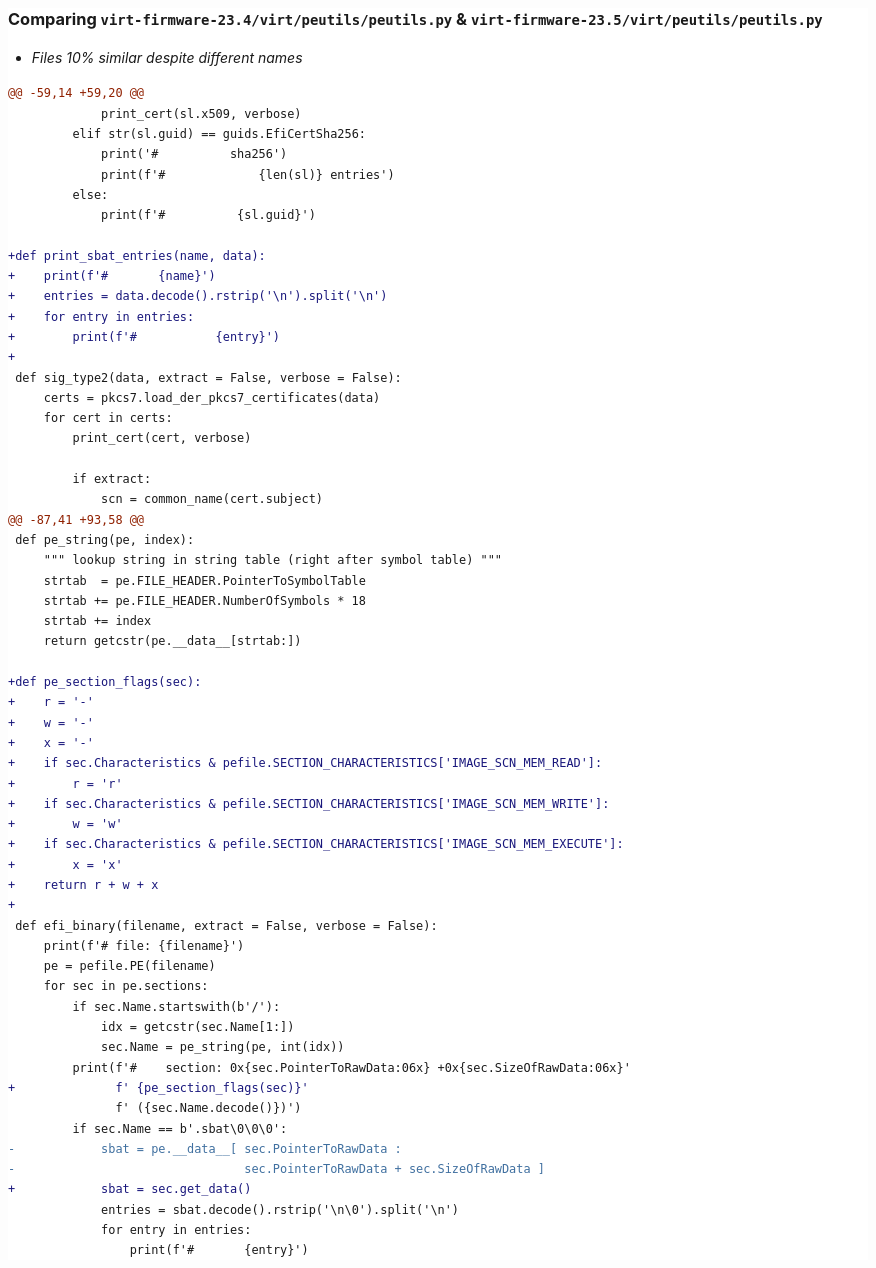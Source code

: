 ### Comparing `virt-firmware-23.4/virt/peutils/peutils.py` & `virt-firmware-23.5/virt/peutils/peutils.py`

 * *Files 10% similar despite different names*

```diff
@@ -59,14 +59,20 @@
             print_cert(sl.x509, verbose)
         elif str(sl.guid) == guids.EfiCertSha256:
             print('#          sha256')
             print(f'#             {len(sl)} entries')
         else:
             print(f'#          {sl.guid}')
 
+def print_sbat_entries(name, data):
+    print(f'#       {name}')
+    entries = data.decode().rstrip('\n').split('\n')
+    for entry in entries:
+        print(f'#           {entry}')
+
 def sig_type2(data, extract = False, verbose = False):
     certs = pkcs7.load_der_pkcs7_certificates(data)
     for cert in certs:
         print_cert(cert, verbose)
 
         if extract:
             scn = common_name(cert.subject)
@@ -87,41 +93,58 @@
 def pe_string(pe, index):
     """ lookup string in string table (right after symbol table) """
     strtab  = pe.FILE_HEADER.PointerToSymbolTable
     strtab += pe.FILE_HEADER.NumberOfSymbols * 18
     strtab += index
     return getcstr(pe.__data__[strtab:])
 
+def pe_section_flags(sec):
+    r = '-'
+    w = '-'
+    x = '-'
+    if sec.Characteristics & pefile.SECTION_CHARACTERISTICS['IMAGE_SCN_MEM_READ']:
+        r = 'r'
+    if sec.Characteristics & pefile.SECTION_CHARACTERISTICS['IMAGE_SCN_MEM_WRITE']:
+        w = 'w'
+    if sec.Characteristics & pefile.SECTION_CHARACTERISTICS['IMAGE_SCN_MEM_EXECUTE']:
+        x = 'x'
+    return r + w + x
+
 def efi_binary(filename, extract = False, verbose = False):
     print(f'# file: {filename}')
     pe = pefile.PE(filename)
     for sec in pe.sections:
         if sec.Name.startswith(b'/'):
             idx = getcstr(sec.Name[1:])
             sec.Name = pe_string(pe, int(idx))
         print(f'#    section: 0x{sec.PointerToRawData:06x} +0x{sec.SizeOfRawData:06x}'
+              f' {pe_section_flags(sec)}'
               f' ({sec.Name.decode()})')
         if sec.Name == b'.sbat\0\0\0':
-            sbat = pe.__data__[ sec.PointerToRawData :
-                                sec.PointerToRawData + sec.SizeOfRawData ]
+            sbat = sec.get_data()
             entries = sbat.decode().rstrip('\n\0').split('\n')
             for entry in entries:
                 print(f'#       {entry}')
```